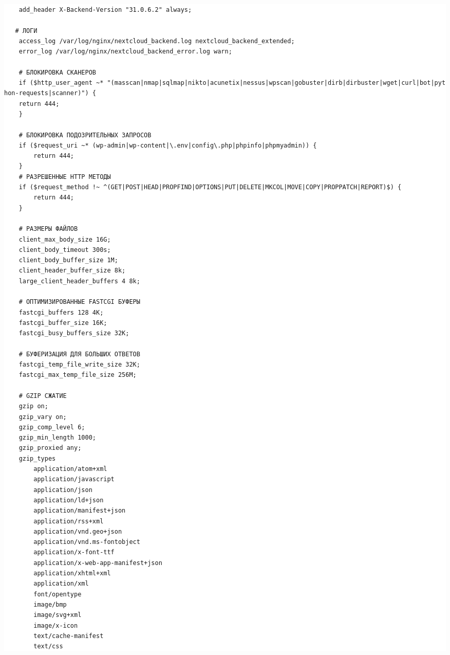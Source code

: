 ```
    add_header X-Backend-Version "31.0.6.2" always;

   # ЛОГИ
    access_log /var/log/nginx/nextcloud_backend.log nextcloud_backend_extended;
    error_log /var/log/nginx/nextcloud_backend_error.log warn;

    # БЛОКИРОВКА СКАНЕРОВ
    if ($http_user_agent ~* "(masscan|nmap|sqlmap|nikto|acunetix|nessus|wpscan|gobuster|dirb|dirbuster|wget|curl|bot|python-requests|scanner)") {
    return 444;
    }

    # БЛОКИРОВКА ПОДОЗРИТЕЛЬНЫХ ЗАПРОСОВ
    if ($request_uri ~* (wp-admin|wp-content|\.env|config\.php|phpinfo|phpmyadmin)) {
        return 444;
    }
    # РАЗРЕШЕННЫЕ HTTP МЕТОДЫ
    if ($request_method !~ ^(GET|POST|HEAD|PROPFIND|OPTIONS|PUT|DELETE|MKCOL|MOVE|COPY|PROPPATCH|REPORT)$) {
        return 444;
    }

    # РАЗМЕРЫ ФАЙЛОВ
    client_max_body_size 16G;
    client_body_timeout 300s;
    client_body_buffer_size 1M;
    client_header_buffer_size 8k;
    large_client_header_buffers 4 8k;

    # ОПТИМИЗИРОВАННЫЕ FASTCGI БУФЕРЫ
    fastcgi_buffers 128 4K;
    fastcgi_buffer_size 16K;
    fastcgi_busy_buffers_size 32K;

    # БУФЕРИЗАЦИЯ ДЛЯ БОЛЬШИХ ОТВЕТОВ
    fastcgi_temp_file_write_size 32K;
    fastcgi_max_temp_file_size 256M;

    # GZIP СЖАТИЕ
    gzip on;
    gzip_vary on;
    gzip_comp_level 6;
    gzip_min_length 1000;
    gzip_proxied any;
    gzip_types
        application/atom+xml
        application/javascript
        application/json
        application/ld+json
        application/manifest+json
        application/rss+xml
        application/vnd.geo+json
        application/vnd.ms-fontobject
        application/x-font-ttf
        application/x-web-app-manifest+json
        application/xhtml+xml
        application/xml
        font/opentype
        image/bmp
        image/svg+xml
        image/x-icon
        text/cache-manifest
        text/css
```